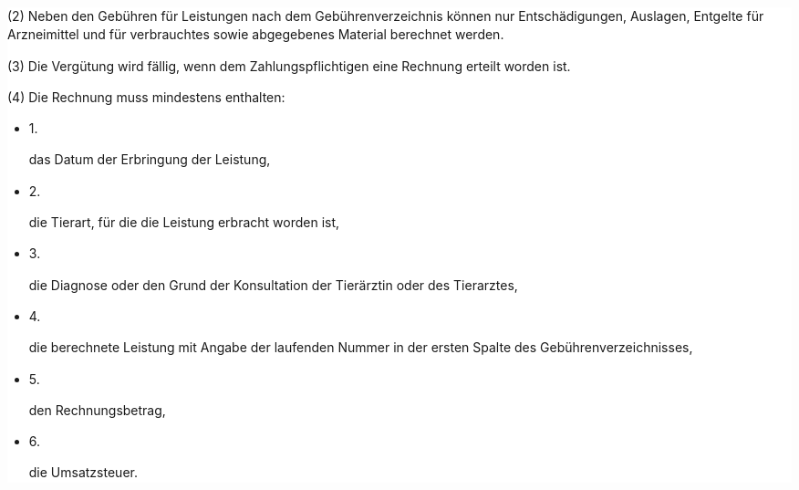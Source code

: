(2) Neben den Gebühren für Leistungen nach dem Gebührenverzeichnis
können nur Entschädigungen, Auslagen, Entgelte für Arzneimittel und für
verbrauchtes sowie abgegebenes Material berechnet werden.

</div>

<div class="jurAbsatz">

(3) Die Vergütung wird fällig, wenn dem Zahlungspflichtigen eine
Rechnung erteilt worden ist.

</div>

<div class="jurAbsatz">

(4) Die Rechnung muss mindestens enthalten:

  - 1\.
    
    <div>
    
    das Datum der Erbringung der Leistung,
    
    </div>

  - 2\.
    
    <div>
    
    die Tierart, für die die Leistung erbracht worden ist,
    
    </div>

  - 3\.
    
    <div>
    
    die Diagnose oder den Grund der Konsultation der Tierärztin oder des
    Tierarztes,
    
    </div>

  - 4\.
    
    <div>
    
    die berechnete Leistung mit Angabe der laufenden Nummer in der
    ersten Spalte des Gebührenverzeichnisses,
    
    </div>

  - 5\.
    
    <div>
    
    den Rechnungsbetrag,
    
    </div>

  - 6\.
    
    <div>
    
    die Umsatzsteuer.
    